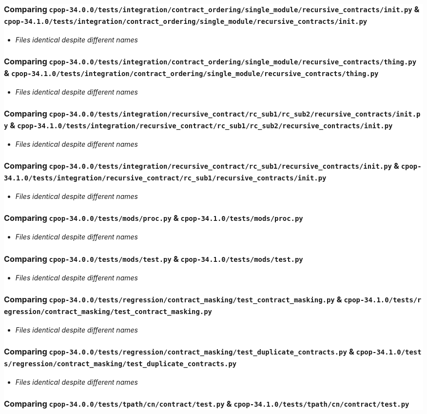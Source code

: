 ### Comparing `cpop-34.0.0/tests/integration/contract_ordering/single_module/recursive_contracts/init.py` & `cpop-34.1.0/tests/integration/contract_ordering/single_module/recursive_contracts/init.py`

 * *Files identical despite different names*

### Comparing `cpop-34.0.0/tests/integration/contract_ordering/single_module/recursive_contracts/thing.py` & `cpop-34.1.0/tests/integration/contract_ordering/single_module/recursive_contracts/thing.py`

 * *Files identical despite different names*

### Comparing `cpop-34.0.0/tests/integration/recursive_contract/rc_sub1/rc_sub2/recursive_contracts/init.py` & `cpop-34.1.0/tests/integration/recursive_contract/rc_sub1/rc_sub2/recursive_contracts/init.py`

 * *Files identical despite different names*

### Comparing `cpop-34.0.0/tests/integration/recursive_contract/rc_sub1/recursive_contracts/init.py` & `cpop-34.1.0/tests/integration/recursive_contract/rc_sub1/recursive_contracts/init.py`

 * *Files identical despite different names*

### Comparing `cpop-34.0.0/tests/mods/proc.py` & `cpop-34.1.0/tests/mods/proc.py`

 * *Files identical despite different names*

### Comparing `cpop-34.0.0/tests/mods/test.py` & `cpop-34.1.0/tests/mods/test.py`

 * *Files identical despite different names*

### Comparing `cpop-34.0.0/tests/regression/contract_masking/test_contract_masking.py` & `cpop-34.1.0/tests/regression/contract_masking/test_contract_masking.py`

 * *Files identical despite different names*

### Comparing `cpop-34.0.0/tests/regression/contract_masking/test_duplicate_contracts.py` & `cpop-34.1.0/tests/regression/contract_masking/test_duplicate_contracts.py`

 * *Files identical despite different names*

### Comparing `cpop-34.0.0/tests/tpath/cn/contract/test.py` & `cpop-34.1.0/tests/tpath/cn/contract/test.py`
